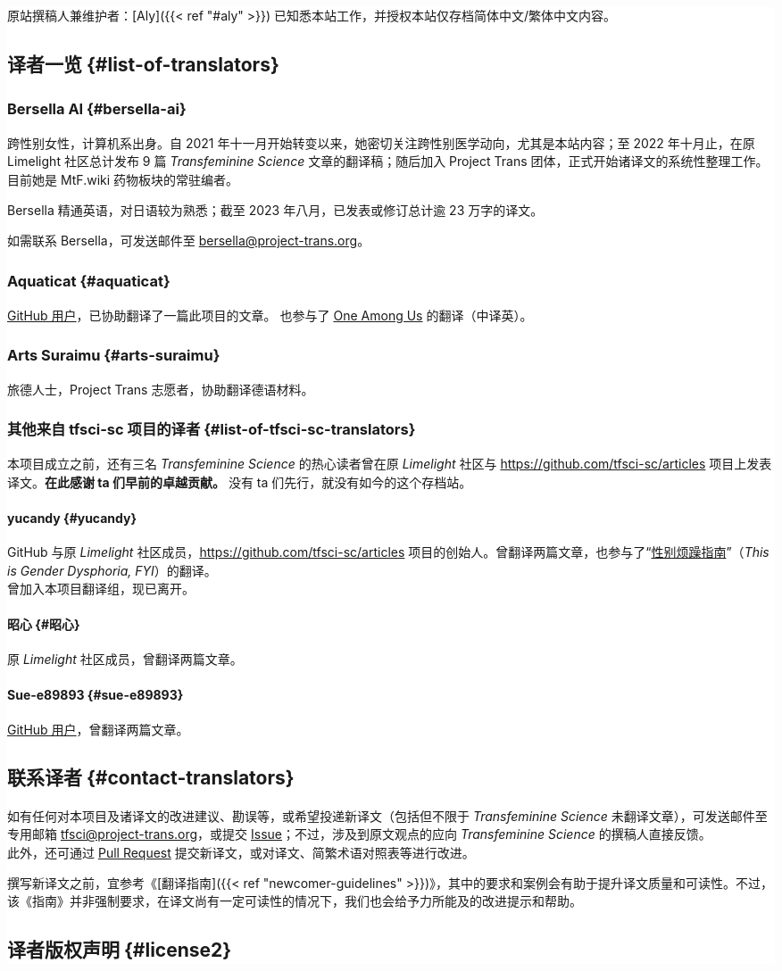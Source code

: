 原站撰稿人兼维护者：[Aly]({{< ref "#aly" >}}) 已知悉本站工作，并授权本站仅存档简体中文/繁体中文内容。

## 译者一览 {#list-of-translators}

### Bersella AI {#bersella-ai}

跨性别女性，计算机系出身。自 2021 年十一月开始转变以来，她密切关注跨性别医学动向，尤其是本站内容；至 2022 年十月止，在原 Limelight 社区总计发布 9 篇 *Transfeminine Science* 文章的翻译稿；随后加入 Project Trans 团体，正式开始诸译文的系统性整理工作。目前她是 MtF.wiki 药物板块的常驻编者。

Bersella 精通英语，对日语较为熟悉；截至 2023 年八月，已发表或修订总计逾 23 万字的译文。

如需联系 Bersella，可发送邮件至 <bersella@project-trans.org>。

### Aquaticat {#aquaticat}

[GitHub 用户](https://github.com/Aquaticat)，已协助翻译了一篇此项目的文章。
也参与了 [One Among Us](https://oneamong.us) 的翻译（中译英）。

### Arts Suraimu {#arts-suraimu}

旅德人士，Project Trans 志愿者，协助翻译德语材料。

### 其他来自 tfsci-sc 项目的译者 {#list-of-tfsci-sc-translators}

本项目成立之前，还有三名 *Transfeminine Science* 的热心读者曾在原 *Limelight* 社区与 <https://github.com/tfsci-sc/articles> 项目上发表译文。**在此感谢 ta 们早前的卓越贡献。** 没有 ta 们先行，就没有如今的这个存档站。

#### yucandy {#yucandy}

GitHub 与原 *Limelight* 社区成员，<https://github.com/tfsci-sc/articles> 项目的创始人。曾翻译两篇文章，也参与了“[性别烦躁指南](https://genderdysphoria.fyi/zh)”（*This is Gender Dysphoria, FYI*）的翻译。\
曾加入本项目翻译组，现已离开。

#### 昭心 {#昭心}

原 *Limelight* 社区成员，曾翻译两篇文章。

#### Sue-e89893 {#sue-e89893}

[GitHub 用户](https://github.com/Sue-e89893)，曾翻译两篇文章。

## 联系译者 {#contact-translators}

如有任何对本项目及诸译文的改进建议、勘误等，或希望投递新译文（包括但不限于 *Transfeminine Science* 未翻译文章），可发送邮件至专用邮箱 <tfsci@project-trans.org>，或提交 [Issue](https://github.com/project-trans/transfeminine-science/issues)；不过，涉及到原文观点的应向 *Transfeminine Science* 的撰稿人直接反馈。\
此外，还可通过 [Pull Request](https://github.com/project-trans/transfeminine-science/pulls) 提交新译文，或对译文、简繁术语对照表等进行改进。

撰写新译文之前，宜参考《[翻译指南]({{< ref "newcomer-guidelines" >}})》，其中的要求和案例会有助于提升译文质量和可读性。不过，该《指南》并非强制要求，在译文尚有一定可读性的情况下，我们也会给予力所能及的改进提示和帮助。

## 译者版权声明 {#license2}
